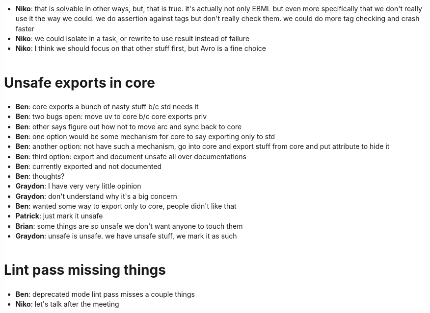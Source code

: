   * **Niko**: that is solvable in other ways, but, that is true. it's actually not only EBML but even more specifically that we don't really use it the way we could. we do assertion against tags but don't really check them. we could do more tag checking and crash faster
  * **Niko**: we could isolate in a task, or rewrite to use result instead of failure
  * **Niko**: I think we should focus on that other stuff first, but Avro is a fine choice

# Unsafe exports in core

  * **Ben**: core exports a bunch of nasty stuff b/c std needs it
  * **Ben**: two bugs open: move uv to core b/c core exports priv
  * **Ben**: other says figure out how not to move arc and sync back to core
  * **Ben**: one option would be some mechanism for core to say exporting only to std
  * **Ben**: another option: not have such a mechanism, go into core and export stuff from core and put attribute to hide it
  * **Ben**: third option: export and document unsafe all over documentations
  * **Ben**: currently exported and not documented
  * **Ben**: thoughts?
  * **Graydon**: I have very very little opinion
  * **Graydon**: don't understand why it's a big concern
  * **Ben**: wanted some way to export only to core, people didn't like that
  * **Patrick**: just mark it unsafe
  * **Brian**: some things are *so* unsafe we don't want anyone to touch them
  * **Graydon**: unsafe is unsafe. we have unsafe stuff, we mark it as such

# Lint pass missing things

  * **Ben**: deprecated mode lint pass misses a couple things
  * **Niko**: let's talk after the meeting
